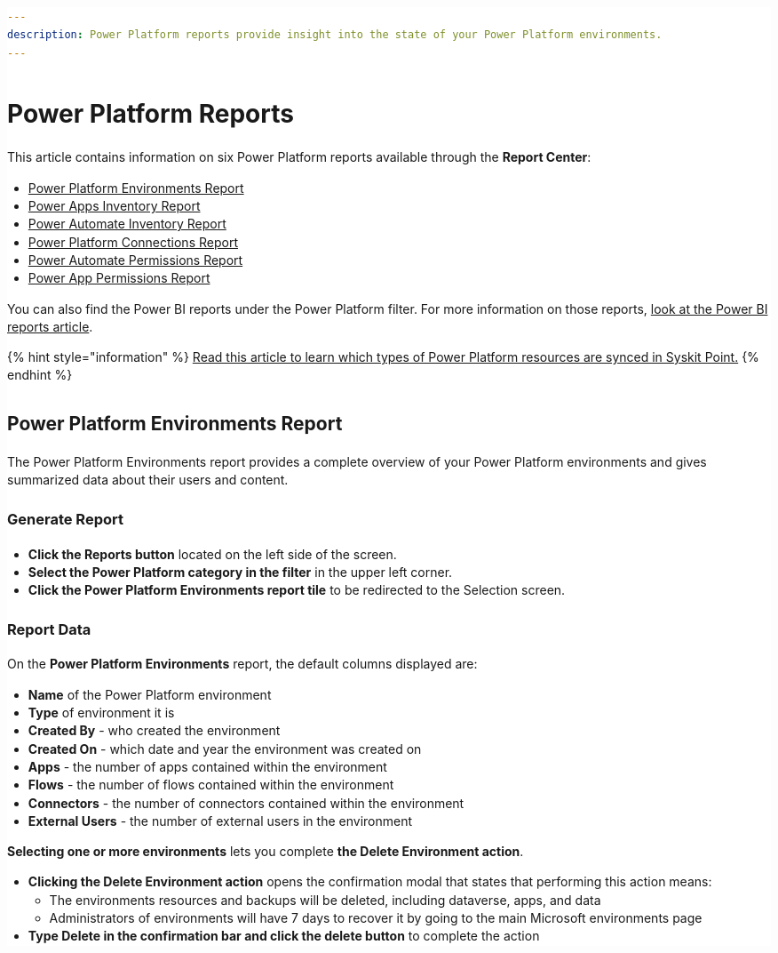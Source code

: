 ```yaml
---
description: Power Platform reports provide insight into the state of your Power Platform environments.
---
```


# Power Platform Reports

This article contains information on six Power Platform reports available through the **Report Center**:

* [Power Platform Environments Report](#power-platform-environments-report)
* [Power Apps Inventory Report](#power-apps-inventory-report)
* [Power Automate Inventory Report](#power-automate-inventory-report)
* [Power Platform Connections Report](#power-platform-connections-report)
* [Power Automate Permissions Report](#power-automate-permissions-report)
* [Power App Permissions Report](#power-app-permissions-report)

You can also find the Power BI reports under the Power Platform filter. For more information on those reports, [look at the Power BI reports article](../power-platform-reports/power-bi-reports.md).

{% hint style="information" %}
[Read this article to learn which types of Power Platform resources are synced in Syskit Point.](../power-platform.md#power-platform-sync-limits)
{% endhint %}

## Power Platform Environments Report

The Power Platform Environments report provides a complete overview of your Power Platform environments and gives summarized data about their users and content. 

### Generate Report

* **Click the Reports button** located on the left side of the screen.
* **Select the Power Platform category in the filter** in the upper left corner.
* **Click the Power Platform Environments report tile** to be redirected to the Selection screen.

### Report Data

On the **Power Platform Environments** report, the default columns displayed are:
      
* **Name** of the Power Platform environment
* **Type** of environment it is
* **Created By** - who created the environment
* **Created On** - which date and year the environment was created on
* **Apps** - the number of apps contained within the environment
* **Flows** - the number of flows contained within the environment
* **Connectors** - the number of connectors contained within the environment
* **External Users** - the number of external users in the environment

**Selecting one or more environments** lets you complete **the Delete Environment action**. 
* **Clicking the Delete Environment action** opens the confirmation modal that states that performing this action means:
  * The environments resources and backups will be deleted, including dataverse, apps, and data
  * Administrators of environments will have 7 days to recover it by going to the main Microsoft environments page
* **Type Delete in the confirmation bar and click the delete button** to complete the action
